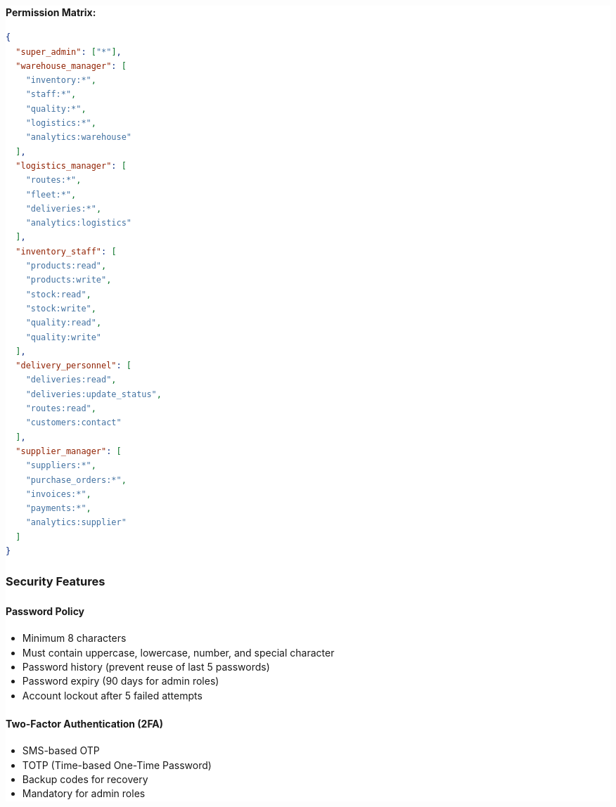 
**Permission Matrix:**
```json
{
  "super_admin": ["*"],
  "warehouse_manager": [
    "inventory:*",
    "staff:*",
    "quality:*",
    "logistics:*",
    "analytics:warehouse"
  ],
  "logistics_manager": [
    "routes:*",
    "fleet:*",
    "deliveries:*",
    "analytics:logistics"
  ],
  "inventory_staff": [
    "products:read",
    "products:write",
    "stock:read",
    "stock:write",
    "quality:read",
    "quality:write"
  ],
  "delivery_personnel": [
    "deliveries:read",
    "deliveries:update_status",
    "routes:read",
    "customers:contact"
  ],
  "supplier_manager": [
    "suppliers:*",
    "purchase_orders:*",
    "invoices:*",
    "payments:*",
    "analytics:supplier"
  ]
}
```

### **Security Features**

#### **Password Policy**
- Minimum 8 characters
- Must contain uppercase, lowercase, number, and special character
- Password history (prevent reuse of last 5 passwords)
- Password expiry (90 days for admin roles)
- Account lockout after 5 failed attempts

#### **Two-Factor Authentication (2FA)**
- SMS-based OTP
- TOTP (Time-based One-Time Password)
- Backup codes for recovery
- Mandatory for admin roles

